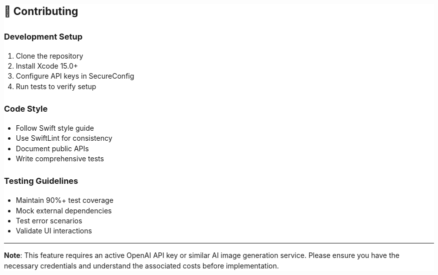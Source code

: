 ## 🤝 Contributing

### Development Setup
1. Clone the repository
2. Install Xcode 15.0+
3. Configure API keys in SecureConfig
4. Run tests to verify setup

### Code Style
- Follow Swift style guide
- Use SwiftLint for consistency
- Document public APIs
- Write comprehensive tests

### Testing Guidelines
- Maintain 90%+ test coverage
- Mock external dependencies
- Test error scenarios
- Validate UI interactions

---

**Note**: This feature requires an active OpenAI API key or similar AI image generation service. Please ensure you have the necessary credentials and understand the associated costs before implementation.
